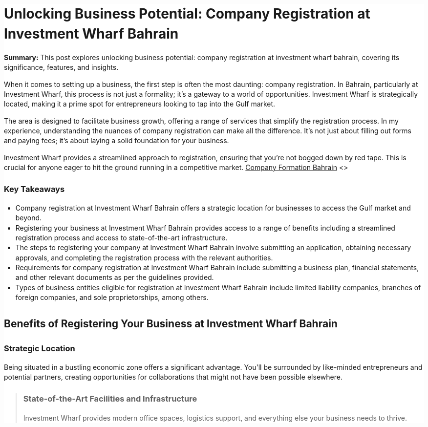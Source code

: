 ---
---

# Unlocking Business Potential: Company Registration at Investment Wharf Bahrain

**Summary:** This post explores unlocking business potential: company registration at investment wharf bahrain, covering its significance, features, and insights.

When it comes to setting up a business, the first step is often the most daunting: company registration. In Bahrain, particularly at Investment Wharf, this process is not just a formality; it’s a gateway to a world of opportunities. Investment Wharf is strategically located, making it a prime spot for entrepreneurs looking to tap into the Gulf market.   
  
The area is designed to facilitate business growth, offering a range of services that simplify the registration process. In my experience, understanding the nuances of company registration can make all the difference. It’s not just about filling out forms and paying fees; it’s about laying a solid foundation for your business.   
  
Investment Wharf provides a streamlined approach to registration, ensuring that you’re not bogged down by red tape. This is crucial for anyone eager to hit the ground running in a competitive market. [Company Formation Bahrain](https://keylinkbh.com/company-formation-in-bahrain/) <>

### Key Takeaways

* Company registration at Investment Wharf Bahrain offers a strategic location for businesses to access the Gulf market and beyond.
* Registering your business at Investment Wharf Bahrain provides access to a range of benefits including a streamlined registration process and access to state-of-the-art infrastructure.
* The steps to registering your company at Investment Wharf Bahrain involve submitting an application, obtaining necessary approvals, and completing the registration process with the relevant authorities.
* Requirements for company registration at Investment Wharf Bahrain include submitting a business plan, financial statements, and other relevant documents as per the guidelines provided.
* Types of business entities eligible for registration at Investment Wharf Bahrain include limited liability companies, branches of foreign companies, and sole proprietorships, among others.

  

Benefits of Registering Your Business at Investment Wharf Bahrain
-----------------------------------------------------------------

  

### Strategic Location

Being situated in a bustling economic zone offers a significant advantage. You'll be surrounded by like-minded entrepreneurs and potential partners, creating opportunities for collaborations that might not have been possible elsewhere.
> ### State-of-the-Art Facilities and Infrastructure
>
> Investment Wharf provides modern office spaces, logistics support, and everything else your business needs to thrive.
